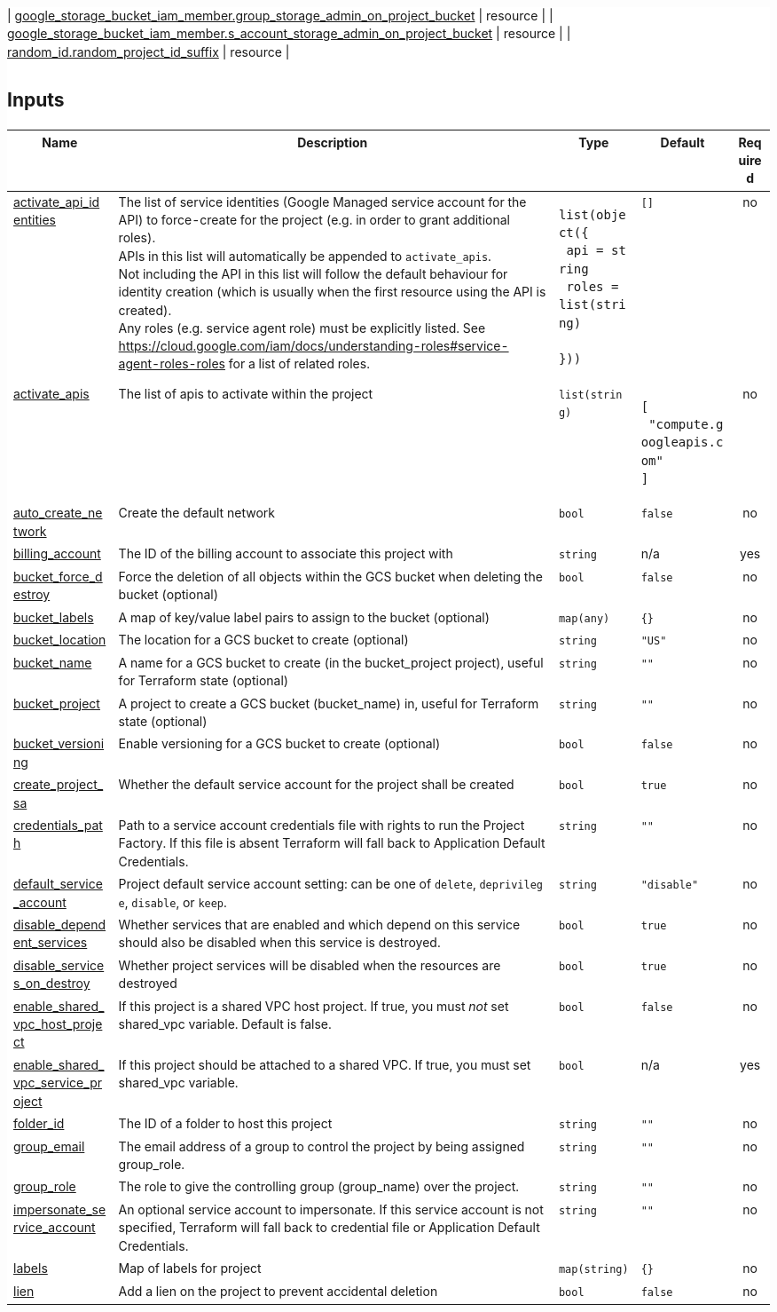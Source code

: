 | [google_storage_bucket_iam_member.group_storage_admin_on_project_bucket](https://registry.terraform.io/providers/hashicorp/google/3.89.0/docs/resources/storage_bucket_iam_member) | resource |
| [google_storage_bucket_iam_member.s_account_storage_admin_on_project_bucket](https://registry.terraform.io/providers/hashicorp/google/3.89.0/docs/resources/storage_bucket_iam_member) | resource |
| [random_id.random_project_id_suffix](https://registry.terraform.io/providers/hashicorp/random/latest/docs/resources/id) | resource |

## Inputs

| Name | Description | Type | Default | Required |
|------|-------------|------|---------|:--------:|
| <a name="input_activate_api_identities"></a> [activate\_api\_identities](#input\_activate\_api\_identities) | The list of service identities (Google Managed service account for the API) to force-create for the project (e.g. in order to grant additional roles).<br>    APIs in this list will automatically be appended to `activate_apis`.<br>    Not including the API in this list will follow the default behaviour for identity creation (which is usually when the first resource using the API is created).<br>    Any roles (e.g. service agent role) must be explicitly listed. See https://cloud.google.com/iam/docs/understanding-roles#service-agent-roles-roles for a list of related roles. | <pre>list(object({<br>    api   = string<br>    roles = list(string)<br>  }))</pre> | `[]` | no |
| <a name="input_activate_apis"></a> [activate\_apis](#input\_activate\_apis) | The list of apis to activate within the project | `list(string)` | <pre>[<br>  "compute.googleapis.com"<br>]</pre> | no |
| <a name="input_auto_create_network"></a> [auto\_create\_network](#input\_auto\_create\_network) | Create the default network | `bool` | `false` | no |
| <a name="input_billing_account"></a> [billing\_account](#input\_billing\_account) | The ID of the billing account to associate this project with | `string` | n/a | yes |
| <a name="input_bucket_force_destroy"></a> [bucket\_force\_destroy](#input\_bucket\_force\_destroy) | Force the deletion of all objects within the GCS bucket when deleting the bucket (optional) | `bool` | `false` | no |
| <a name="input_bucket_labels"></a> [bucket\_labels](#input\_bucket\_labels) | A map of key/value label pairs to assign to the bucket (optional) | `map(any)` | `{}` | no |
| <a name="input_bucket_location"></a> [bucket\_location](#input\_bucket\_location) | The location for a GCS bucket to create (optional) | `string` | `"US"` | no |
| <a name="input_bucket_name"></a> [bucket\_name](#input\_bucket\_name) | A name for a GCS bucket to create (in the bucket\_project project), useful for Terraform state (optional) | `string` | `""` | no |
| <a name="input_bucket_project"></a> [bucket\_project](#input\_bucket\_project) | A project to create a GCS bucket (bucket\_name) in, useful for Terraform state (optional) | `string` | `""` | no |
| <a name="input_bucket_versioning"></a> [bucket\_versioning](#input\_bucket\_versioning) | Enable versioning for a GCS bucket to create (optional) | `bool` | `false` | no |
| <a name="input_create_project_sa"></a> [create\_project\_sa](#input\_create\_project\_sa) | Whether the default service account for the project shall be created | `bool` | `true` | no |
| <a name="input_credentials_path"></a> [credentials\_path](#input\_credentials\_path) | Path to a service account credentials file with rights to run the Project Factory. If this file is absent Terraform will fall back to Application Default Credentials. | `string` | `""` | no |
| <a name="input_default_service_account"></a> [default\_service\_account](#input\_default\_service\_account) | Project default service account setting: can be one of `delete`, `deprivilege`, `disable`, or `keep`. | `string` | `"disable"` | no |
| <a name="input_disable_dependent_services"></a> [disable\_dependent\_services](#input\_disable\_dependent\_services) | Whether services that are enabled and which depend on this service should also be disabled when this service is destroyed. | `bool` | `true` | no |
| <a name="input_disable_services_on_destroy"></a> [disable\_services\_on\_destroy](#input\_disable\_services\_on\_destroy) | Whether project services will be disabled when the resources are destroyed | `bool` | `true` | no |
| <a name="input_enable_shared_vpc_host_project"></a> [enable\_shared\_vpc\_host\_project](#input\_enable\_shared\_vpc\_host\_project) | If this project is a shared VPC host project. If true, you must *not* set shared\_vpc variable. Default is false. | `bool` | `false` | no |
| <a name="input_enable_shared_vpc_service_project"></a> [enable\_shared\_vpc\_service\_project](#input\_enable\_shared\_vpc\_service\_project) | If this project should be attached to a shared VPC. If true, you must set shared\_vpc variable. | `bool` | n/a | yes |
| <a name="input_folder_id"></a> [folder\_id](#input\_folder\_id) | The ID of a folder to host this project | `string` | `""` | no |
| <a name="input_group_email"></a> [group\_email](#input\_group\_email) | The email address of a group to control the project by being assigned group\_role. | `string` | `""` | no |
| <a name="input_group_role"></a> [group\_role](#input\_group\_role) | The role to give the controlling group (group\_name) over the project. | `string` | `""` | no |
| <a name="input_impersonate_service_account"></a> [impersonate\_service\_account](#input\_impersonate\_service\_account) | An optional service account to impersonate. If this service account is not specified, Terraform will fall back to credential file or Application Default Credentials. | `string` | `""` | no |
| <a name="input_labels"></a> [labels](#input\_labels) | Map of labels for project | `map(string)` | `{}` | no |
| <a name="input_lien"></a> [lien](#input\_lien) | Add a lien on the project to prevent accidental deletion | `bool` | `false` | no |